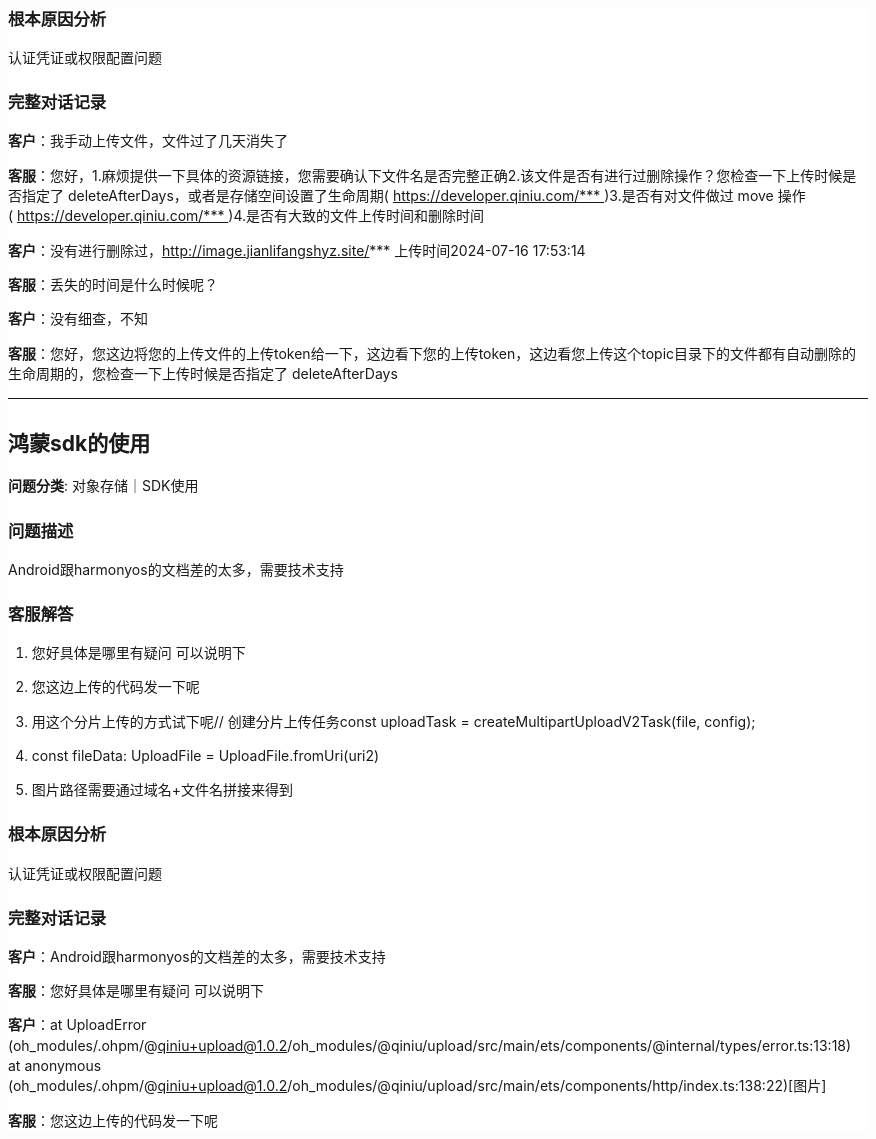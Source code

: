 ### 根本原因分析

认证凭证或权限配置问题

### 完整对话记录

**客户**：我手动上传文件，文件过了几天消失了

**客服**：您好，1.麻烦提供一下具体的资源链接，您需要确认下文件名是否完整正确2.该文件是否有进行过删除操作？您检查一下上传时候是否指定了 deleteAfterDays，或者是存储空间设置了生命周期( https://developer.qiniu.com/*** )3.是否有对文件做过 move 操作 ( https://developer.qiniu.com/*** )4.是否有大致的文件上传时间和删除时间

**客户**：没有进行删除过，http://image.jianlifangshyz.site/***  上传时间2024-07-16 17:53:14

**客服**：丢失的时间是什么时候呢？

**客户**：没有细查，不知

**客服**：您好，您这边将您的上传文件的上传token给一下，这边看下您的上传token，这边看您上传这个topic目录下的文件都有自动删除的生命周期的，您检查一下上传时候是否指定了 deleteAfterDays

---

## 鸿蒙sdk的使用

**问题分类**: 对象存储｜SDK使用

### 问题描述

Android跟harmonyos的文档差的太多，需要技术支持

### 客服解答

1. 您好具体是哪里有疑问 可以说明下

2. 您这边上传的代码发一下呢

3. 用这个分片上传的方式试下呢// 创建分片上传任务const uploadTask = createMultipartUploadV2Task(file, config);

4. const fileData: UploadFile = UploadFile.fromUri(uri2)

5. 图片路径需要通过域名+文件名拼接来得到

### 根本原因分析

认证凭证或权限配置问题

### 完整对话记录

**客户**：Android跟harmonyos的文档差的太多，需要技术支持

**客服**：您好具体是哪里有疑问 可以说明下

**客户**：at UploadError (oh_modules/.ohpm/@qiniu+upload@1.0.2/oh_modules/@qiniu/upload/src/main/ets/components/@internal/types/error.ts:13:18)    at anonymous (oh_modules/.ohpm/@qiniu+upload@1.0.2/oh_modules/@qiniu/upload/src/main/ets/components/http/index.ts:138:22)[图片]

**客服**：您这边上传的代码发一下呢

